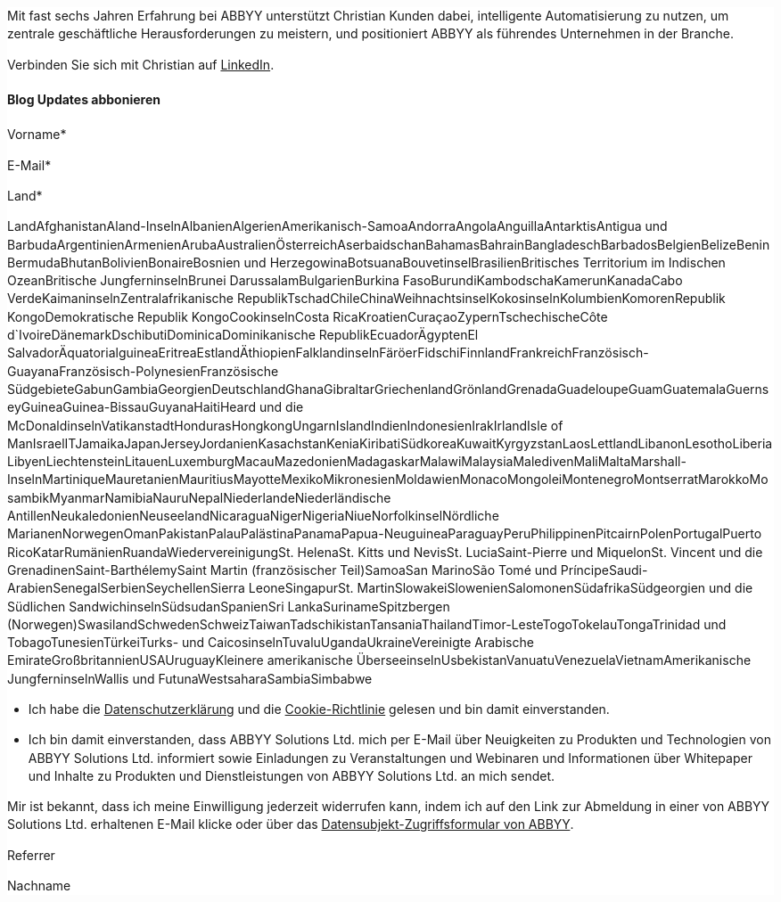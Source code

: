 Mit fast sechs Jahren Erfahrung bei ABBYY unterstützt Christian Kunden dabei, intelligente Automatisierung zu nutzen, um zentrale geschäftliche Herausforderungen zu meistern, und positioniert ABBYY als führendes Unternehmen in der Branche. 

Verbinden Sie sich mit Christian auf [LinkedIn](https://www.linkedin.com/in/christian-marquardt-director-midmarket-sales/).

#### Blog Updates abbonieren

Vorname\*

E-Mail\*

Land\*

LandAfghanistanAland-InselnAlbanienAlgerienAmerikanisch-SamoaAndorraAngolaAnguillaAntarktisAntigua und BarbudaArgentinienArmenienArubaAustralienÖsterreichAserbaidschanBahamasBahrainBangladeschBarbadosBelgienBelizeBeninBermudaBhutanBolivienBonaireBosnien und HerzegowinaBotsuanaBouvetinselBrasilienBritisches Territorium im Indischen OzeanBritische JungferninselnBrunei DarussalamBulgarienBurkina FasoBurundiKambodschaKamerunKanadaCabo VerdeKaimaninselnZentralafrikanische RepublikTschadChileChinaWeihnachtsinselKokosinselnKolumbienKomorenRepublik KongoDemokratische Republik KongoCookinselnCosta RicaKroatienCuraçaoZypernTschechischeCôte d\`IvoireDänemarkDschibutiDominicaDominikanische RepublikEcuadorÄgyptenEl SalvadorÄquatorialguineaEritreaEstlandÄthiopienFalklandinselnFäröerFidschiFinnlandFrankreichFranzösisch-GuayanaFranzösisch-PolynesienFranzösische SüdgebieteGabunGambiaGeorgienDeutschlandGhanaGibraltarGriechenlandGrönlandGrenadaGuadeloupeGuamGuatemalaGuernseyGuineaGuinea-BissauGuyanaHaitiHeard und die McDonaldinselnVatikanstadtHondurasHongkongUngarnIslandIndienIndonesienIrakIrlandIsle of ManIsraelITJamaikaJapanJerseyJordanienKasachstanKeniaKiribatiSüdkoreaKuwaitKyrgyzstanLaosLettlandLibanonLesothoLiberiaLibyenLiechtensteinLitauenLuxemburgMacauMazedonienMadagaskarMalawiMalaysiaMaledivenMaliMaltaMarshall-InselnMartiniqueMauretanienMauritiusMayotteMexikoMikronesienMoldawienMonacoMongoleiMontenegroMontserratMarokkoMosambikMyanmarNamibiaNauruNepalNiederlandeNiederländische AntillenNeukaledonienNeuseelandNicaraguaNigerNigeriaNiueNorfolkinselNördliche MarianenNorwegenOmanPakistanPalauPalästinaPanamaPapua-NeuguineaParaguayPeruPhilippinenPitcairnPolenPortugalPuerto RicoKatarRumänienRuandaWiedervereinigungSt. HelenaSt. Kitts und NevisSt. LuciaSaint-Pierre und MiquelonSt. Vincent und die GrenadinenSaint-BarthélemySaint Martin (französischer Teil)SamoaSan MarinoSão Tomé und PríncipeSaudi-ArabienSenegalSerbienSeychellenSierra LeoneSingapurSt. MartinSlowakeiSlowenienSalomonenSüdafrikaSüdgeorgien und die Südlichen SandwichinselnSüdsudanSpanienSri LankaSurinameSpitzbergen (Norwegen)SwasilandSchwedenSchweizTaiwanTadschikistanTansaniaThailandTimor-LesteTogoTokelauTongaTrinidad und TobagoTunesienTürkeiTurks- und CaicosinselnTuvaluUgandaUkraineVereinigte Arabische EmirateGroßbritannienUSAUruguayKleinere amerikanische ÜberseeinselnUsbekistanVanuatuVenezuelaVietnamAmerikanische JungferninselnWallis und FutunaWestsaharaSambiaSimbabwe

* Ich habe die [Datenschutzerklärung](https://tools.techidaily.com/abbyy/products/) und die [Cookie-Richtlinie](https://tools.techidaily.com/abbyy/products/) gelesen und bin damit einverstanden.

* Ich bin damit einverstanden, dass ABBYY Solutions Ltd. mich per E-Mail über Neuigkeiten zu Produkten und Technologien von ABBYY Solutions Ltd. informiert sowie Einladungen zu Veranstaltungen und Webinaren und Informationen über Whitepaper und Inhalte zu Produkten und Dienstleistungen von ABBYY Solutions Ltd. an mich sendet.  
    
Mir ist bekannt, dass ich meine Einwilligung jederzeit widerrufen kann, indem ich auf den Link zur Abmeldung in einer von ABBYY Solutions Ltd. erhaltenen E-Mail klicke oder über das [Datensubjekt-Zugriffsformular von ABBYY](https://tools.techidaily.com/abbyy/products/).

Referrer

Nachname
